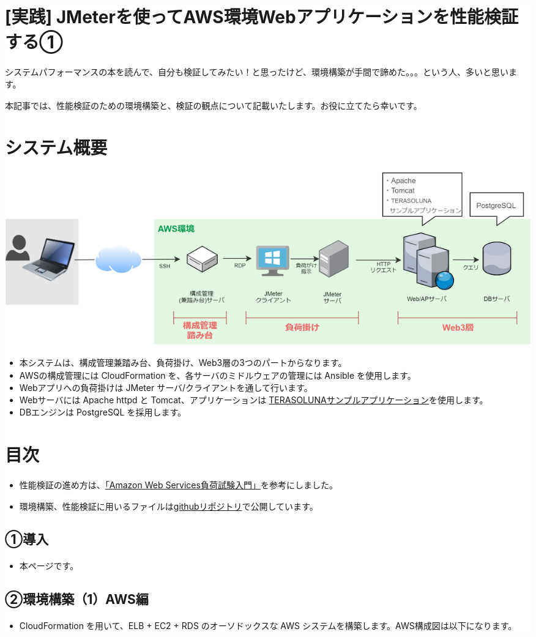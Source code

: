 # [実践] JMeterを使ってAWS環境Webアプリケーションを性能検証する①

システムパフォーマンスの本を読んで、自分も検証してみたい！と思ったけど、環境構築が手間で諦めた。。。という人、多いと思います。

本記事では、性能検証のための環境構築と、検証の観点について記載いたします。お役に立てたら幸いです。

# システム概要

<img width=100% alt="システム概要図" src="./00_docs/.figure/システム概要.png">

* 本システムは、構成管理兼踏み台、負荷掛け、Web3層の3つのパートからなります。
* AWSの構成管理には CloudFormation を、各サーバのミドルウェアの管理には Ansible を使用します。
* Webアプリへの負荷掛けは JMeter サーバ/クライアントを通して行います。
* Webサーバには Apache httpd と Tomcat、アプリケーションは [TERASOLUNAサンプルアプリケーション](https://github.com/terasolunaorg/terasoluna-tourreservation)を使用します。
* DBエンジンは PostgreSQL を採用します。

# 目次

* 性能検証の進め方は、[「Amazon Web Services負荷試験入門」](https://gihyo.jp/book/2017/978-4-7741-9262-8 "Amazon Web Services負荷試験入門")を参考にしました。

* 環境構築、性能検証に用いるファイルは[githubリポジトリ](https://github.com/muroya2355/aws_performance_test)で公開しています。

## ①導入
* 本ページです。

## ②環境構築（1）AWS編
* CloudFormation を用いて、ELB + EC2 + RDS のオーソドックスな AWS システムを構築します。AWS構成図は以下になります。
